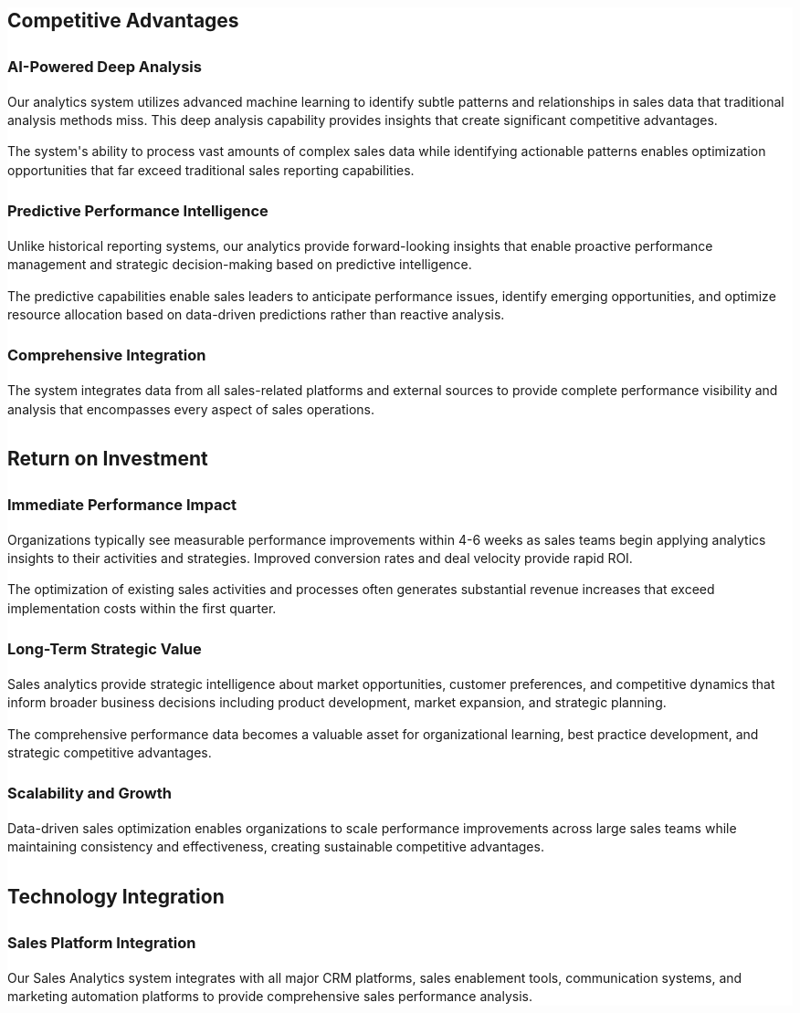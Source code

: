 ## Competitive Advantages

### AI-Powered Deep Analysis
Our analytics system utilizes advanced machine learning to identify subtle patterns and relationships in sales data that traditional analysis methods miss. This deep analysis capability provides insights that create significant competitive advantages.

The system's ability to process vast amounts of complex sales data while identifying actionable patterns enables optimization opportunities that far exceed traditional sales reporting capabilities.

### Predictive Performance Intelligence
Unlike historical reporting systems, our analytics provide forward-looking insights that enable proactive performance management and strategic decision-making based on predictive intelligence.

The predictive capabilities enable sales leaders to anticipate performance issues, identify emerging opportunities, and optimize resource allocation based on data-driven predictions rather than reactive analysis.

### Comprehensive Integration
The system integrates data from all sales-related platforms and external sources to provide complete performance visibility and analysis that encompasses every aspect of sales operations.

## Return on Investment

### Immediate Performance Impact
Organizations typically see measurable performance improvements within 4-6 weeks as sales teams begin applying analytics insights to their activities and strategies. Improved conversion rates and deal velocity provide rapid ROI.

The optimization of existing sales activities and processes often generates substantial revenue increases that exceed implementation costs within the first quarter.

### Long-Term Strategic Value
Sales analytics provide strategic intelligence about market opportunities, customer preferences, and competitive dynamics that inform broader business decisions including product development, market expansion, and strategic planning.

The comprehensive performance data becomes a valuable asset for organizational learning, best practice development, and strategic competitive advantages.

### Scalability and Growth
Data-driven sales optimization enables organizations to scale performance improvements across large sales teams while maintaining consistency and effectiveness, creating sustainable competitive advantages.

## Technology Integration

### Sales Platform Integration
Our Sales Analytics system integrates with all major CRM platforms, sales enablement tools, communication systems, and marketing automation platforms to provide comprehensive sales performance analysis.
